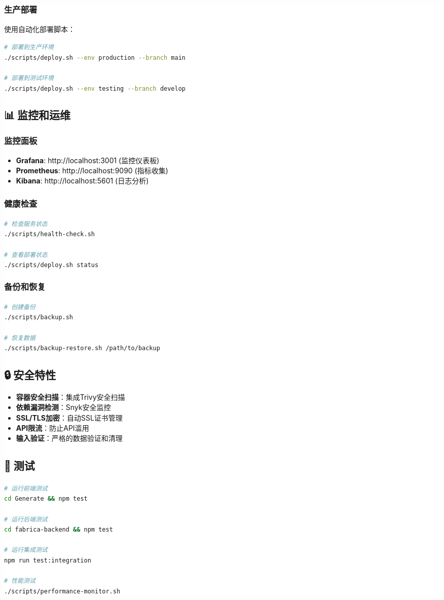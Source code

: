 ### 生产部署

使用自动化部署脚本：

```bash
# 部署到生产环境
./scripts/deploy.sh --env production --branch main

# 部署到测试环境
./scripts/deploy.sh --env testing --branch develop
```

## 📊 监控和运维

### 监控面板
- **Grafana**: http://localhost:3001 (监控仪表板)
- **Prometheus**: http://localhost:9090 (指标收集)
- **Kibana**: http://localhost:5601 (日志分析)

### 健康检查
```bash
# 检查服务状态
./scripts/health-check.sh

# 查看部署状态
./scripts/deploy.sh status
```

### 备份和恢复
```bash
# 创建备份
./scripts/backup.sh

# 恢复数据
./scripts/backup-restore.sh /path/to/backup
```

## 🔒 安全特性

- **容器安全扫描**：集成Trivy安全扫描
- **依赖漏洞检测**：Snyk安全监控
- **SSL/TLS加密**：自动SSL证书管理
- **API限流**：防止API滥用
- **输入验证**：严格的数据验证和清理

## 🧪 测试

```bash
# 运行前端测试
cd Generate && npm test

# 运行后端测试
cd fabrica-backend && npm test

# 运行集成测试
npm run test:integration

# 性能测试
./scripts/performance-monitor.sh
```
